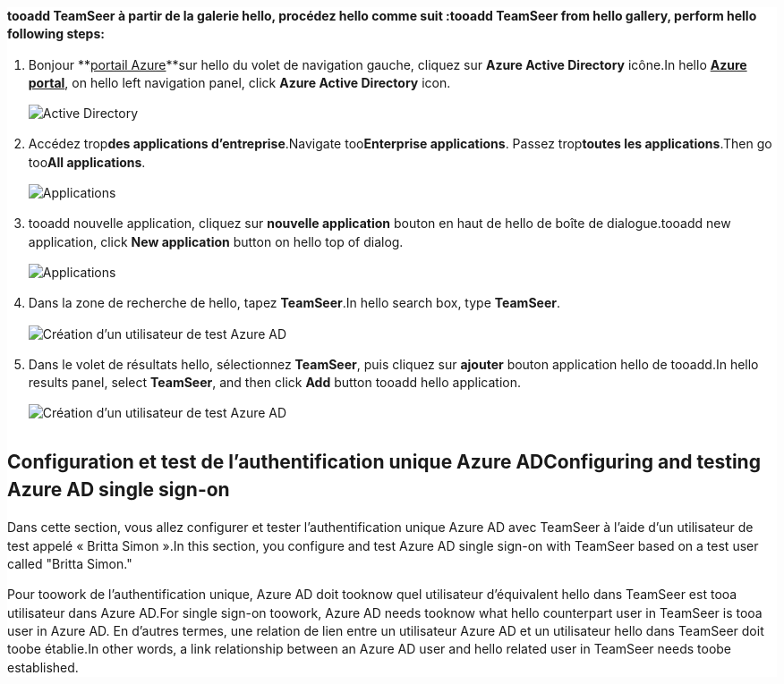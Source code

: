 <span data-ttu-id="e84c8-125">**tooadd TeamSeer à partir de la galerie hello, procédez hello comme suit :**</span><span class="sxs-lookup"><span data-stu-id="e84c8-125">**tooadd TeamSeer from hello gallery, perform hello following steps:**</span></span>

1. <span data-ttu-id="e84c8-126">Bonjour  **[portail Azure](https://portal.azure.com)**sur hello du volet de navigation gauche, cliquez sur **Azure Active Directory** icône.</span><span class="sxs-lookup"><span data-stu-id="e84c8-126">In hello **[Azure portal](https://portal.azure.com)**, on hello left navigation panel, click **Azure Active Directory** icon.</span></span> 

    ![Active Directory][1]

2. <span data-ttu-id="e84c8-128">Accédez trop**des applications d’entreprise**.</span><span class="sxs-lookup"><span data-stu-id="e84c8-128">Navigate too**Enterprise applications**.</span></span> <span data-ttu-id="e84c8-129">Passez trop**toutes les applications**.</span><span class="sxs-lookup"><span data-stu-id="e84c8-129">Then go too**All applications**.</span></span>

    ![Applications][2]
    
3. <span data-ttu-id="e84c8-131">tooadd nouvelle application, cliquez sur **nouvelle application** bouton en haut de hello de boîte de dialogue.</span><span class="sxs-lookup"><span data-stu-id="e84c8-131">tooadd new application, click **New application** button on hello top of dialog.</span></span>

    ![Applications][3]

4. <span data-ttu-id="e84c8-133">Dans la zone de recherche de hello, tapez **TeamSeer**.</span><span class="sxs-lookup"><span data-stu-id="e84c8-133">In hello search box, type **TeamSeer**.</span></span>

    ![Création d’un utilisateur de test Azure AD](./media/active-directory-saas-teamseer-tutorial/tutorial_teamseer_search.png)

5. <span data-ttu-id="e84c8-135">Dans le volet de résultats hello, sélectionnez **TeamSeer**, puis cliquez sur **ajouter** bouton application hello de tooadd.</span><span class="sxs-lookup"><span data-stu-id="e84c8-135">In hello results panel, select **TeamSeer**, and then click **Add** button tooadd hello application.</span></span>

    ![Création d’un utilisateur de test Azure AD](./media/active-directory-saas-teamseer-tutorial/tutorial_teamseer_addfromgallery.png)

##  <a name="configuring-and-testing-azure-ad-single-sign-on"></a><span data-ttu-id="e84c8-137">Configuration et test de l’authentification unique Azure AD</span><span class="sxs-lookup"><span data-stu-id="e84c8-137">Configuring and testing Azure AD single sign-on</span></span>
<span data-ttu-id="e84c8-138">Dans cette section, vous allez configurer et tester l’authentification unique Azure AD avec TeamSeer à l’aide d’un utilisateur de test appelé « Britta Simon ».</span><span class="sxs-lookup"><span data-stu-id="e84c8-138">In this section, you configure and test Azure AD single sign-on with TeamSeer based on a test user called "Britta Simon."</span></span>

<span data-ttu-id="e84c8-139">Pour toowork de l’authentification unique, Azure AD doit tooknow quel utilisateur d’équivalent hello dans TeamSeer est tooa utilisateur dans Azure AD.</span><span class="sxs-lookup"><span data-stu-id="e84c8-139">For single sign-on toowork, Azure AD needs tooknow what hello counterpart user in TeamSeer is tooa user in Azure AD.</span></span> <span data-ttu-id="e84c8-140">En d’autres termes, une relation de lien entre un utilisateur Azure AD et un utilisateur hello dans TeamSeer doit toobe établie.</span><span class="sxs-lookup"><span data-stu-id="e84c8-140">In other words, a link relationship between an Azure AD user and hello related user in TeamSeer needs toobe established.</span></span>


[1]: ./media/active-directory-saas-teamseer-tutorial/tutorial_general_01.png
[2]: ./media/active-directory-saas-teamseer-tutorial/tutorial_general_02.png
[3]: ./media/active-directory-saas-teamseer-tutorial/tutorial_general_03.png
[4]: ./media/active-directory-saas-teamseer-tutorial/tutorial_general_04.png
[100]: ./media/active-directory-saas-teamseer-tutorial/tutorial_general_100.png
[200]: ./media/active-directory-saas-teamseer-tutorial/tutorial_general_200.png
[201]: ./media/active-directory-saas-teamseer-tutorial/tutorial_general_201.png
[202]: ./media/active-directory-saas-teamseer-tutorial/tutorial_general_202.png
[203]: ./media/active-directory-saas-teamseer-tutorial/tutorial_general_203.png